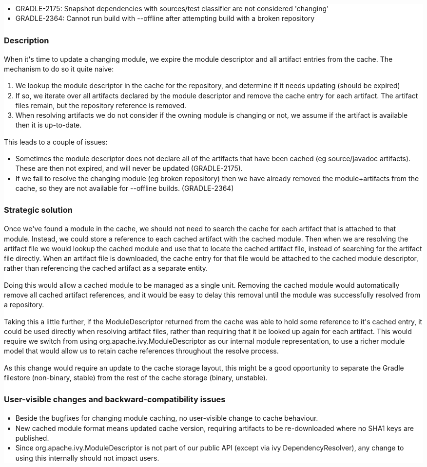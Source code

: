 * GRADLE-2175: Snapshot dependencies with sources/test classifier are not considered 'changing'
* GRADLE-2364: Cannot run build with --offline after attempting build with a broken repository

### Description

When it's time to update a changing module, we expire the module descriptor and all artifact entries from the cache. The mechanism to do so it quite naive:

1. We lookup the module descriptor in the cache for the repository, and determine if it needs updating (should be expired)
2. If so, we iterate over all artifacts declared by the module descriptor and remove the cache entry for each artifact. The artifact files remain, but the repository reference is removed.
3. When resolving artifacts we do not consider if the owning module is changing or not, we assume if the artifact is available then it is up-to-date.

This leads to a couple of issues:
* Sometimes the module descriptor does not declare all of the artifacts that have been cached (eg source/javadoc artifacts). These are then not expired, and will never be updated (GRADLE-2175).
* If we fail to resolve the changing module (eg broken repository) then we have already removed the module+artifacts from the cache, so they are not available for --offline builds. (GRADLE-2364)

### Strategic solution

Once we've found a module in the cache, we should not need to search the cache for each artifact that is attached to that module. Instead, we could store a reference to each
cached artifact with the cached module. Then when we are resolving the artifact file we would lookup the cached module and use that to locate the cached artifact file,
instead of searching for the artifact file directly. When an artifact file is downloaded, the cache entry for that file would be attached to the cached module descriptor, rather
than referencing the cached artifact as a separate entity.

Doing this would allow a cached module to be managed as a single unit. Removing the cached module would automatically remove all cached artifact references, and it would be easy
to delay this removal until the module was successfully resolved from a repository.

Taking this a little further, if the ModuleDescriptor returned from the cache was able to hold some reference to it's cached entry, it could be used directly when resolving artifact
files, rather than requiring that it be looked up again for each artifact. This would require we switch from using org.apache.ivy.ModuleDescriptor as our internal module representation,
to use a richer module model that would allow us to retain cache references throughout the resolve process.

As this change would require an update to the cache storage layout, this might be a good opportunity to separate the Gradle filestore (non-binary, stable) from the rest of the
cache storage (binary, unstable).

### User-visible changes and backward-compatibility issues

* Beside the bugfixes for changing module caching, no user-visible change to cache behaviour.
* New cached module format means updated cache version, requiring artifacts to be re-downloaded where no SHA1 keys are published.
* Since org.apache.ivy.ModuleDescriptor is not part of our public API (except via ivy DependencyResolver), any change to using this internally should not impact users.

